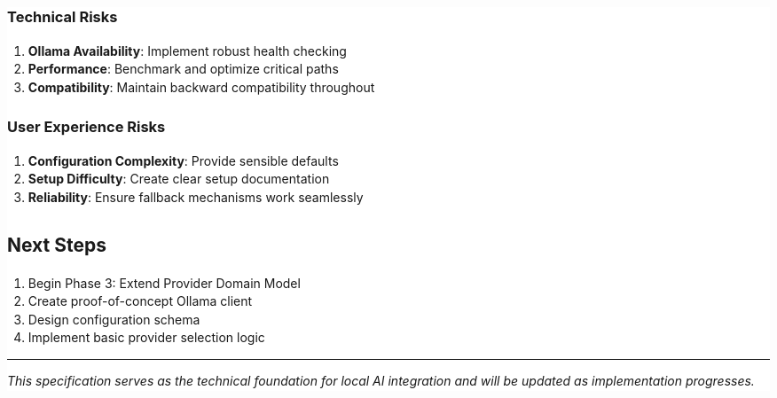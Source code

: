 ### Technical Risks
1. **Ollama Availability**: Implement robust health checking
2. **Performance**: Benchmark and optimize critical paths
3. **Compatibility**: Maintain backward compatibility throughout

### User Experience Risks
1. **Configuration Complexity**: Provide sensible defaults
2. **Setup Difficulty**: Create clear setup documentation
3. **Reliability**: Ensure fallback mechanisms work seamlessly

## Next Steps

1. Begin Phase 3: Extend Provider Domain Model
2. Create proof-of-concept Ollama client
3. Design configuration schema
4. Implement basic provider selection logic

---
*This specification serves as the technical foundation for local AI integration and will be updated as implementation progresses.*